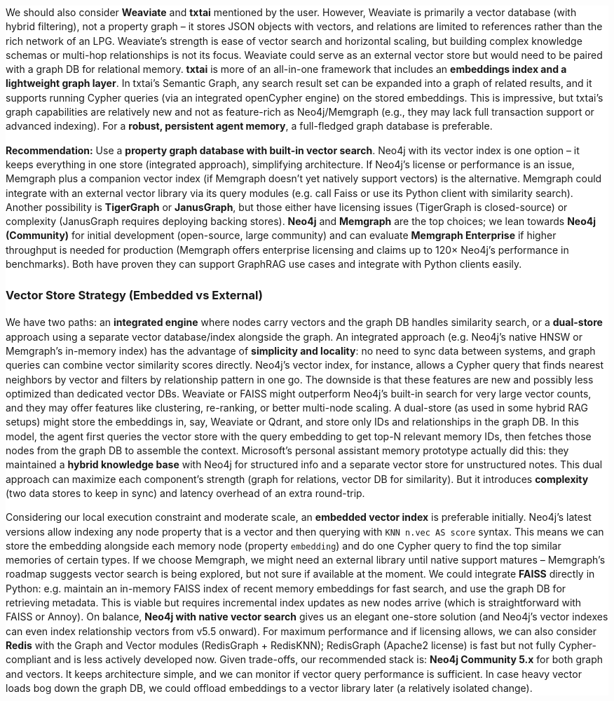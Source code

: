 We should also consider **Weaviate** and **txtai** mentioned by the user. However, Weaviate is primarily a vector database (with hybrid filtering), not a property graph – it stores JSON objects with vectors, and relations are limited to references rather than the rich network of an LPG. Weaviate’s strength is ease of vector search and horizontal scaling, but building complex knowledge schemas or multi-hop relationships is not its focus. Weaviate could serve as an external vector store but would need to be paired with a graph DB for relational memory. **txtai** is more of an all-in-one framework that includes an **embeddings index and a lightweight graph layer**. In txtai’s Semantic Graph, any search result set can be expanded into a graph of related results, and it supports running Cypher queries (via an integrated openCypher engine) on the stored embeddings. This is impressive, but txtai’s graph capabilities are relatively new and not as feature-rich as Neo4j/Memgraph (e.g., they may lack full transaction support or advanced indexing). For a **robust, persistent agent memory**, a full-fledged graph database is preferable.

**Recommendation:** Use a **property graph database with built-in vector search**. Neo4j with its vector index is one option – it keeps everything in one store (integrated approach), simplifying architecture. If Neo4j’s license or performance is an issue, Memgraph plus a companion vector index (if Memgraph doesn’t yet natively support vectors) is the alternative. Memgraph could integrate with an external vector library via its query modules (e.g. call Faiss or use its Python client with similarity search). Another possibility is **TigerGraph** or **JanusGraph**, but those either have licensing issues (TigerGraph is closed-source) or complexity (JanusGraph requires deploying backing stores). **Neo4j** and **Memgraph** are the top choices; we lean towards **Neo4j (Community)** for initial development (open-source, large community) and can evaluate **Memgraph Enterprise** if higher throughput is needed for production (Memgraph offers enterprise licensing and claims up to 120× Neo4j’s performance in benchmarks). Both have proven they can support GraphRAG use cases and integrate with Python clients easily.

### Vector Store Strategy (Embedded vs External)

We have two paths: an **integrated engine** where nodes carry vectors and the graph DB handles similarity search, or a **dual-store** approach using a separate vector database/index alongside the graph. An integrated approach (e.g. Neo4j’s native HNSW or Memgraph’s in-memory index) has the advantage of **simplicity and locality**: no need to sync data between systems, and graph queries can combine vector similarity scores directly. Neo4j’s vector index, for instance, allows a Cypher query that finds nearest neighbors by vector and filters by relationship pattern in one go. The downside is that these features are new and possibly less optimized than dedicated vector DBs. Weaviate or FAISS might outperform Neo4j’s built-in search for very large vector counts, and they may offer features like clustering, re-ranking, or better multi-node scaling. A dual-store (as used in some hybrid RAG setups) might store the embeddings in, say, Weaviate or Qdrant, and store only IDs and relationships in the graph DB. In this model, the agent first queries the vector store with the query embedding to get top-N relevant memory IDs, then fetches those nodes from the graph DB to assemble the context. Microsoft’s personal assistant memory prototype actually did this: they maintained a **hybrid knowledge base** with Neo4j for structured info and a separate vector store for unstructured notes. This dual approach can maximize each component’s strength (graph for relations, vector DB for similarity). But it introduces **complexity** (two data stores to keep in sync) and latency overhead of an extra round-trip.

Considering our local execution constraint and moderate scale, an **embedded vector index** is preferable initially. Neo4j’s latest versions allow indexing any node property that is a vector and then querying with `KNN n.vec AS score` syntax. This means we can store the embedding alongside each memory node (property `embedding`) and do one Cypher query to find the top similar memories of certain types. If we choose Memgraph, we might need an external library until native support matures – Memgraph’s roadmap suggests vector search is being explored, but not sure if available at the moment. We could integrate **FAISS** directly in Python: e.g. maintain an in-memory FAISS index of recent memory embeddings for fast search, and use the graph DB for retrieving metadata. This is viable but requires incremental index updates as new nodes arrive (which is straightforward with FAISS or Annoy). On balance, **Neo4j with native vector search** gives us an elegant one-store solution (and Neo4j’s vector indexes can even index relationship vectors from v5.5 onward). For maximum performance and if licensing allows, we can also consider **Redis** with the Graph and Vector modules (RedisGraph + RedisKNN); RedisGraph (Apache2 license) is fast but not fully Cypher-compliant and is less actively developed now. Given trade-offs, our recommended stack is: **Neo4j Community 5.x** for both graph and vectors. It keeps architecture simple, and we can monitor if vector query performance is sufficient. In case heavy vector loads bog down the graph DB, we could offload embeddings to a vector library later (a relatively isolated change).
